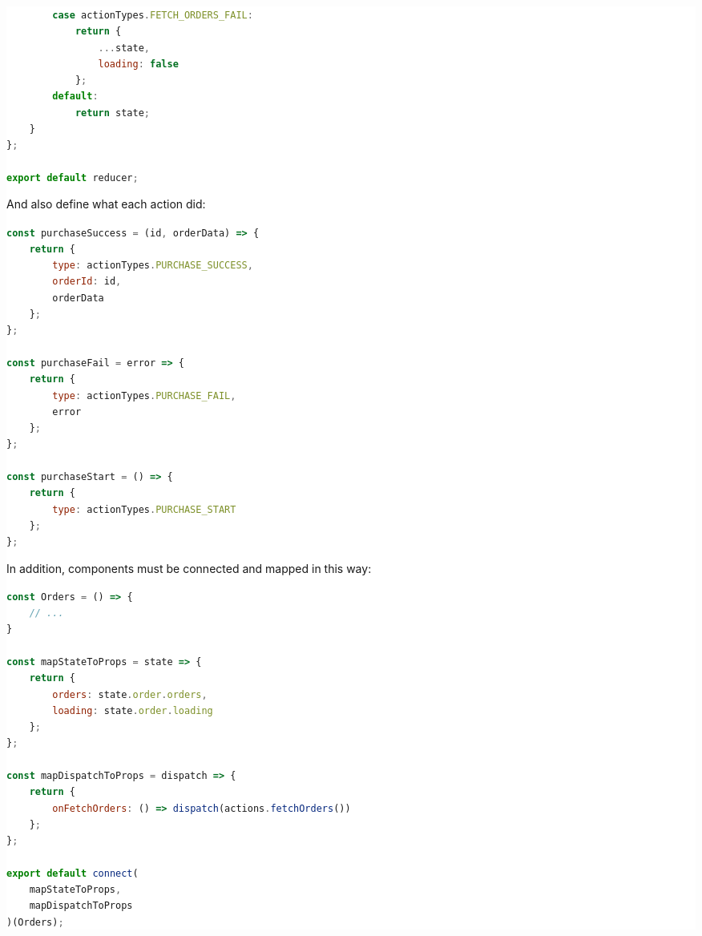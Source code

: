 ```jsx
        case actionTypes.FETCH_ORDERS_FAIL:
            return {
                ...state,
                loading: false
            };
        default:
            return state;
    }
};

export default reducer;
```

And also define what each action did:

```jsx
const purchaseSuccess = (id, orderData) => {
    return {
        type: actionTypes.PURCHASE_SUCCESS,
        orderId: id,
        orderData
    };
};

const purchaseFail = error => {
    return {
        type: actionTypes.PURCHASE_FAIL,
        error
    };
};

const purchaseStart = () => {
    return {
        type: actionTypes.PURCHASE_START
    };
};
```

In addition, components must be connected and mapped in this way:

```jsx
const Orders = () => {
	// ...
}

const mapStateToProps = state => {
    return {
        orders: state.order.orders,
        loading: state.order.loading
    };
};

const mapDispatchToProps = dispatch => {
    return {
        onFetchOrders: () => dispatch(actions.fetchOrders())
    };
};

export default connect(
    mapStateToProps,
    mapDispatchToProps
)(Orders);
```
